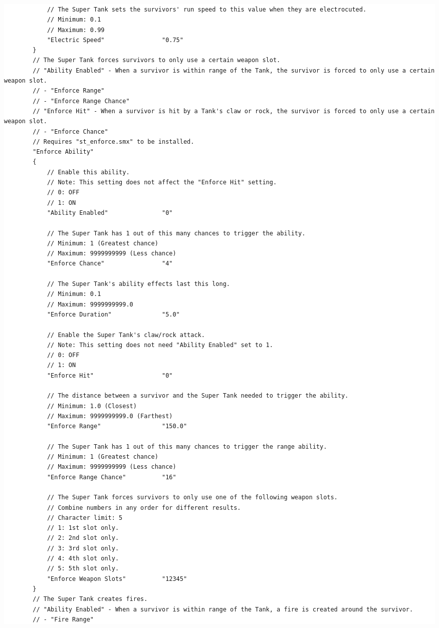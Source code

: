 ```
			// The Super Tank sets the survivors' run speed to this value when they are electrocuted.
			// Minimum: 0.1
			// Maximum: 0.99
			"Electric Speed"				"0.75"
		}
		// The Super Tank forces survivors to only use a certain weapon slot.
		// "Ability Enabled" - When a survivor is within range of the Tank, the survivor is forced to only use a certain weapon slot.
		// - "Enforce Range"
		// - "Enforce Range Chance"
		// "Enforce Hit" - When a survivor is hit by a Tank's claw or rock, the survivor is forced to only use a certain weapon slot.
		// - "Enforce Chance"
		// Requires "st_enforce.smx" to be installed.
		"Enforce Ability"
		{
			// Enable this ability.
			// Note: This setting does not affect the "Enforce Hit" setting.
			// 0: OFF
			// 1: ON
			"Ability Enabled"				"0"

			// The Super Tank has 1 out of this many chances to trigger the ability.
			// Minimum: 1 (Greatest chance)
			// Maximum: 9999999999 (Less chance)
			"Enforce Chance"				"4"

			// The Super Tank's ability effects last this long.
			// Minimum: 0.1
			// Maximum: 9999999999.0
			"Enforce Duration"				"5.0"

			// Enable the Super Tank's claw/rock attack.
			// Note: This setting does not need "Ability Enabled" set to 1.
			// 0: OFF
			// 1: ON
			"Enforce Hit"					"0"

			// The distance between a survivor and the Super Tank needed to trigger the ability.
			// Minimum: 1.0 (Closest)
			// Maximum: 9999999999.0 (Farthest)
			"Enforce Range"					"150.0"

			// The Super Tank has 1 out of this many chances to trigger the range ability.
			// Minimum: 1 (Greatest chance)
			// Maximum: 9999999999 (Less chance)
			"Enforce Range Chance"			"16"

			// The Super Tank forces survivors to only use one of the following weapon slots.
			// Combine numbers in any order for different results.
			// Character limit: 5
			// 1: 1st slot only.
			// 2: 2nd slot only.
			// 3: 3rd slot only.
			// 4: 4th slot only.
			// 5: 5th slot only.
			"Enforce Weapon Slots"			"12345"
		}
		// The Super Tank creates fires.
		// "Ability Enabled" - When a survivor is within range of the Tank, a fire is created around the survivor.
		// - "Fire Range"
```